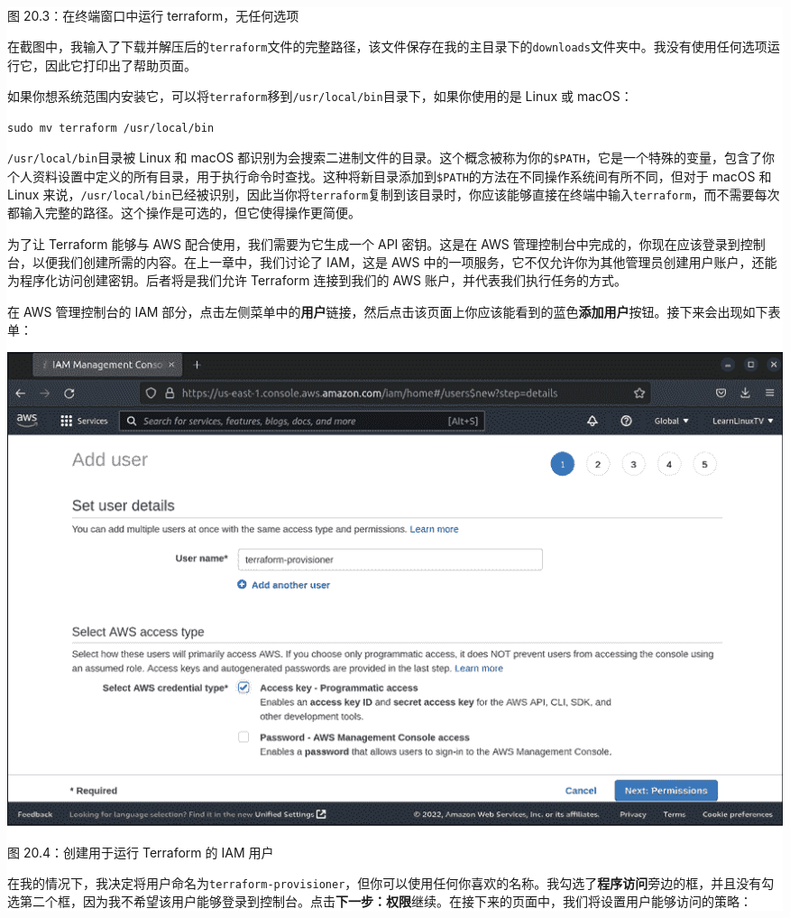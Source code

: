 图 20.3：在终端窗口中运行 terraform，无任何选项

在截图中，我输入了下载并解压后的`terraform`文件的完整路径，该文件保存在我的主目录下的`downloads`文件夹中。我没有使用任何选项运行它，因此它打印出了帮助页面。

如果你想系统范围内安装它，可以将`terraform`移到`/usr/local/bin`目录下，如果你使用的是 Linux 或 macOS：

```
sudo mv terraform /usr/local/bin 
```

`/usr/local/bin`目录被 Linux 和 macOS 都识别为会搜索二进制文件的目录。这个概念被称为你的`$PATH`，它是一个特殊的变量，包含了你个人资料设置中定义的所有目录，用于执行命令时查找。这种将新目录添加到`$PATH`的方法在不同操作系统间有所不同，但对于 macOS 和 Linux 来说，`/usr/local/bin`已经被识别，因此当你将`terraform`复制到该目录时，你应该能够直接在终端中输入`terraform`，而不需要每次都输入完整的路径。这个操作是可选的，但它使得操作更简便。

为了让 Terraform 能够与 AWS 配合使用，我们需要为它生成一个 API 密钥。这是在 AWS 管理控制台中完成的，你现在应该登录到控制台，以便我们创建所需的内容。在上一章中，我们讨论了 IAM，这是 AWS 中的一项服务，它不仅允许你为其他管理员创建用户账户，还能为程序化访问创建密钥。后者将是我们允许 Terraform 连接到我们的 AWS 账户，并代表我们执行任务的方式。

在 AWS 管理控制台的 IAM 部分，点击左侧菜单中的**用户**链接，然后点击该页面上你应该能看到的蓝色**添加用户**按钮。接下来会出现如下表单：

![](img/B18425_20_04.png)

图 20.4：创建用于运行 Terraform 的 IAM 用户

在我的情况下，我决定将用户命名为`terraform-provisioner`，但你可以使用任何你喜欢的名称。我勾选了**程序访问**旁边的框，并且没有勾选第二个框，因为我不希望该用户能够登录到控制台。点击**下一步：权限**继续。在接下来的页面中，我们将设置用户能够访问的策略：
